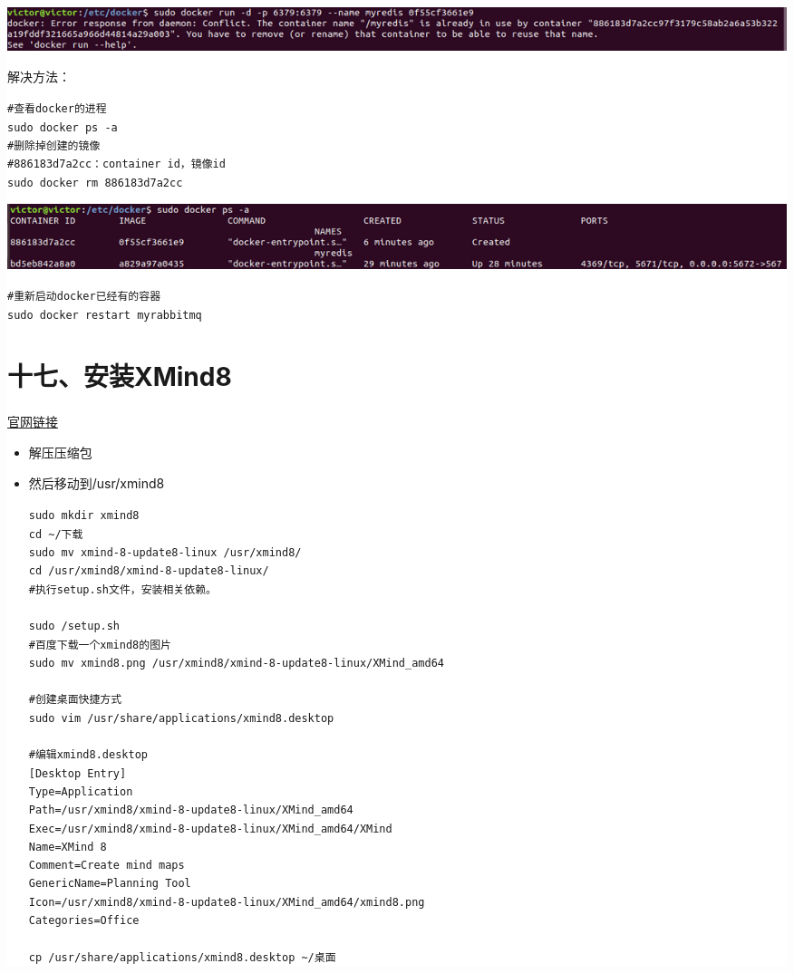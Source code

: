 ![docker镜像命名冲突](Linux安装常用软件/docker名字冲突.png)

解决方法：

```shell
#查看docker的进程
sudo docker ps -a
#删除掉创建的镜像
#886183d7a2cc：container id，镜像id
sudo docker rm 886183d7a2cc
```

![](Linux安装常用软件/查看docker的进程ps.png)

```shell
#重新启动docker已经有的容器
sudo docker restart myrabbitmq
```

# 十七、安装XMind8

[官网链接](https://www.xmind.net/xmind/download/)

- 解压压缩包

- 然后移动到/usr/xmind8

  ```shell
  sudo mkdir xmind8
  cd ~/下载 
  sudo mv xmind-8-update8-linux /usr/xmind8/
  cd /usr/xmind8/xmind-8-update8-linux/
  #执行setup.sh文件，安装相关依赖。
  
  sudo /setup.sh 
  #百度下载一个xmind8的图片
  sudo mv xmind8.png /usr/xmind8/xmind-8-update8-linux/XMind_amd64
  
  #创建桌面快捷方式
  sudo vim /usr/share/applications/xmind8.desktop
  
  #编辑xmind8.desktop
  [Desktop Entry]
  Type=Application
  Path=/usr/xmind8/xmind-8-update8-linux/XMind_amd64
  Exec=/usr/xmind8/xmind-8-update8-linux/XMind_amd64/XMind
  Name=XMind 8
  Comment=Create mind maps
  GenericName=Planning Tool
  Icon=/usr/xmind8/xmind-8-update8-linux/XMind_amd64/xmind8.png
  Categories=Office
  
  cp /usr/share/applications/xmind8.desktop ~/桌面
  ```
